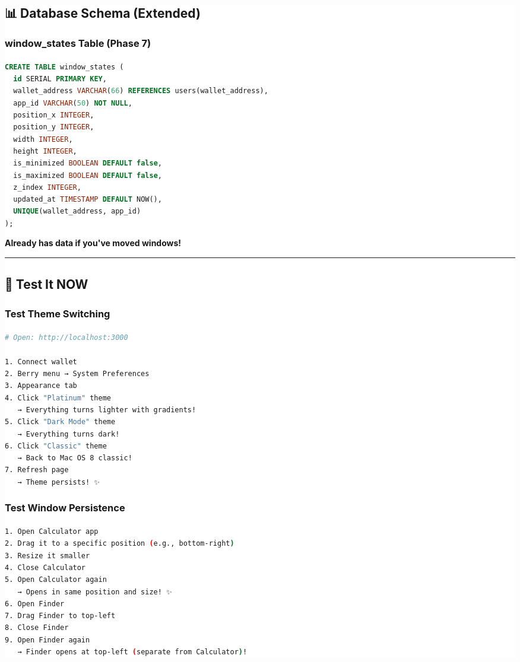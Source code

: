 
## 📊 Database Schema (Extended)

### window_states Table (Phase 7)
```sql
CREATE TABLE window_states (
  id SERIAL PRIMARY KEY,
  wallet_address VARCHAR(66) REFERENCES users(wallet_address),
  app_id VARCHAR(50) NOT NULL,
  position_x INTEGER,
  position_y INTEGER,
  width INTEGER,
  height INTEGER,
  is_minimized BOOLEAN DEFAULT false,
  is_maximized BOOLEAN DEFAULT false,
  z_index INTEGER,
  updated_at TIMESTAMP DEFAULT NOW(),
  UNIQUE(wallet_address, app_id)
);
```

**Already has data if you've moved windows!**

---

## 🎯 Test It NOW

### Test Theme Switching

```bash
# Open: http://localhost:3000

1. Connect wallet
2. Berry menu → System Preferences
3. Appearance tab
4. Click "Platinum" theme
   → Everything turns lighter with gradients!
5. Click "Dark Mode" theme
   → Everything turns dark!
6. Click "Classic" theme
   → Back to Mac OS 8 classic!
7. Refresh page
   → Theme persists! ✨
```

### Test Window Persistence

```bash
1. Open Calculator app
2. Drag it to a specific position (e.g., bottom-right)
3. Resize it smaller
4. Close Calculator
5. Open Calculator again
   → Opens in same position and size! ✨
6. Open Finder
7. Drag Finder to top-left
8. Close Finder
9. Open Finder again
   → Finder opens at top-left (separate from Calculator)!
```
